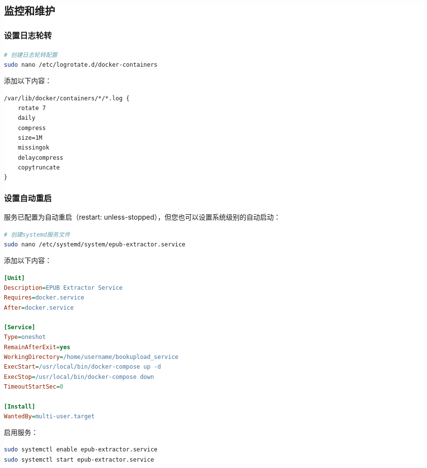 ## 监控和维护

### 设置日志轮转

```bash
# 创建日志轮转配置
sudo nano /etc/logrotate.d/docker-containers
```

添加以下内容：

```
/var/lib/docker/containers/*/*.log {
    rotate 7
    daily
    compress
    size=1M
    missingok
    delaycompress
    copytruncate
}
```

### 设置自动重启

服务已配置为自动重启（restart: unless-stopped），但您也可以设置系统级别的自动启动：

```bash
# 创建systemd服务文件
sudo nano /etc/systemd/system/epub-extractor.service
```

添加以下内容：

```ini
[Unit]
Description=EPUB Extractor Service
Requires=docker.service
After=docker.service

[Service]
Type=oneshot
RemainAfterExit=yes
WorkingDirectory=/home/username/bookupload_service
ExecStart=/usr/local/bin/docker-compose up -d
ExecStop=/usr/local/bin/docker-compose down
TimeoutStartSec=0

[Install]
WantedBy=multi-user.target
```

启用服务：

```bash
sudo systemctl enable epub-extractor.service
sudo systemctl start epub-extractor.service
```
